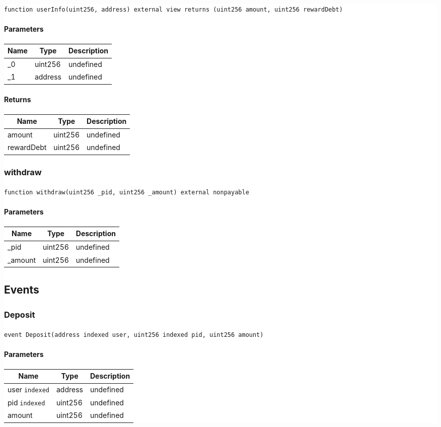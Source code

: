 ```solidity
function userInfo(uint256, address) external view returns (uint256 amount, uint256 rewardDebt)
```





#### Parameters

| Name | Type | Description |
|---|---|---|
| _0 | uint256 | undefined |
| _1 | address | undefined |

#### Returns

| Name | Type | Description |
|---|---|---|
| amount | uint256 | undefined |
| rewardDebt | uint256 | undefined |

### withdraw

```solidity
function withdraw(uint256 _pid, uint256 _amount) external nonpayable
```





#### Parameters

| Name | Type | Description |
|---|---|---|
| _pid | uint256 | undefined |
| _amount | uint256 | undefined |



## Events

### Deposit

```solidity
event Deposit(address indexed user, uint256 indexed pid, uint256 amount)
```





#### Parameters

| Name | Type | Description |
|---|---|---|
| user `indexed` | address | undefined |
| pid `indexed` | uint256 | undefined |
| amount  | uint256 | undefined |
